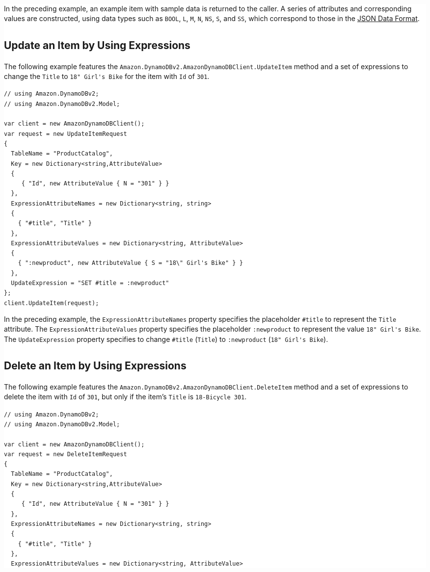 In the preceding example, an example item with sample data is returned to the caller\. A series of attributes and corresponding values are constructed, using data types such as `BOOL`, `L`, `M`, `N`, `NS`, `S`, and `SS`, which correspond to those in the [JSON Data Format](https://docs.aws.amazon.com/amazondynamodb/latest/developerguide/DataFormat.html)\.

## Update an Item by Using Expressions<a name="dynamodb-expressions-update-item"></a>

The following example features the `Amazon.DynamoDBv2.AmazonDynamoDBClient.UpdateItem` method and a set of expressions to change the `Title` to `18" Girl's Bike` for the item with `Id` of `301`\.

```
// using Amazon.DynamoDBv2;
// using Amazon.DynamoDBv2.Model;

var client = new AmazonDynamoDBClient();
var request = new UpdateItemRequest
{
  TableName = "ProductCatalog",
  Key = new Dictionary<string,AttributeValue>
  {
     { "Id", new AttributeValue { N = "301" } }
  },
  ExpressionAttributeNames = new Dictionary<string, string>
  {
    { "#title", "Title" }
  },
  ExpressionAttributeValues = new Dictionary<string, AttributeValue>
  {
    { ":newproduct", new AttributeValue { S = "18\" Girl's Bike" } }
  },
  UpdateExpression = "SET #title = :newproduct"
};
client.UpdateItem(request);
```

In the preceding example, the `ExpressionAttributeNames` property specifies the placeholder `#title` to represent the `Title` attribute\. The `ExpressionAttributeValues` property specifies the placeholder `:newproduct` to represent the value `18" Girl's Bike`\. The `UpdateExpression` property specifies to change `#title` \(`Title`\) to `:newproduct` \(`18" Girl's Bike`\)\.

## Delete an Item by Using Expressions<a name="dynamodb-expressions-delete-item"></a>

The following example features the `Amazon.DynamoDBv2.AmazonDynamoDBClient.DeleteItem` method and a set of expressions to delete the item with `Id` of `301`, but only if the item’s `Title` is `18-Bicycle 301`\.

```
// using Amazon.DynamoDBv2;
// using Amazon.DynamoDBv2.Model;

var client = new AmazonDynamoDBClient();
var request = new DeleteItemRequest
{
  TableName = "ProductCatalog",
  Key = new Dictionary<string,AttributeValue>
  {
     { "Id", new AttributeValue { N = "301" } }
  },
  ExpressionAttributeNames = new Dictionary<string, string>
  {
    { "#title", "Title" }
  },
  ExpressionAttributeValues = new Dictionary<string, AttributeValue>
```